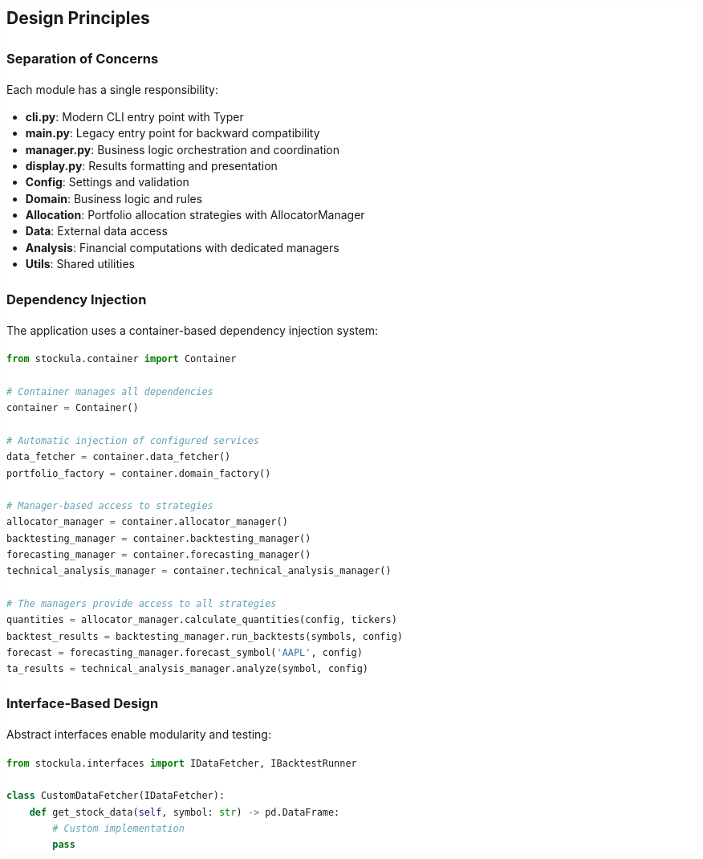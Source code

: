 ## Design Principles

### Separation of Concerns

Each module has a single responsibility:

- **cli.py**: Modern CLI entry point with Typer
- **main.py**: Legacy entry point for backward compatibility
- **manager.py**: Business logic orchestration and coordination
- **display.py**: Results formatting and presentation
- **Config**: Settings and validation
- **Domain**: Business logic and rules
- **Allocation**: Portfolio allocation strategies with AllocatorManager
- **Data**: External data access
- **Analysis**: Financial computations with dedicated managers
- **Utils**: Shared utilities

### Dependency Injection

The application uses a container-based dependency injection system:

```python
from stockula.container import Container

# Container manages all dependencies
container = Container()

# Automatic injection of configured services
data_fetcher = container.data_fetcher()
portfolio_factory = container.domain_factory()

# Manager-based access to strategies
allocator_manager = container.allocator_manager()
backtesting_manager = container.backtesting_manager()
forecasting_manager = container.forecasting_manager()
technical_analysis_manager = container.technical_analysis_manager()

# The managers provide access to all strategies
quantities = allocator_manager.calculate_quantities(config, tickers)
backtest_results = backtesting_manager.run_backtests(symbols, config)
forecast = forecasting_manager.forecast_symbol('AAPL', config)
ta_results = technical_analysis_manager.analyze(symbol, config)
```

### Interface-Based Design

Abstract interfaces enable modularity and testing:

```python
from stockula.interfaces import IDataFetcher, IBacktestRunner

class CustomDataFetcher(IDataFetcher):
    def get_stock_data(self, symbol: str) -> pd.DataFrame:
        # Custom implementation
        pass
```
